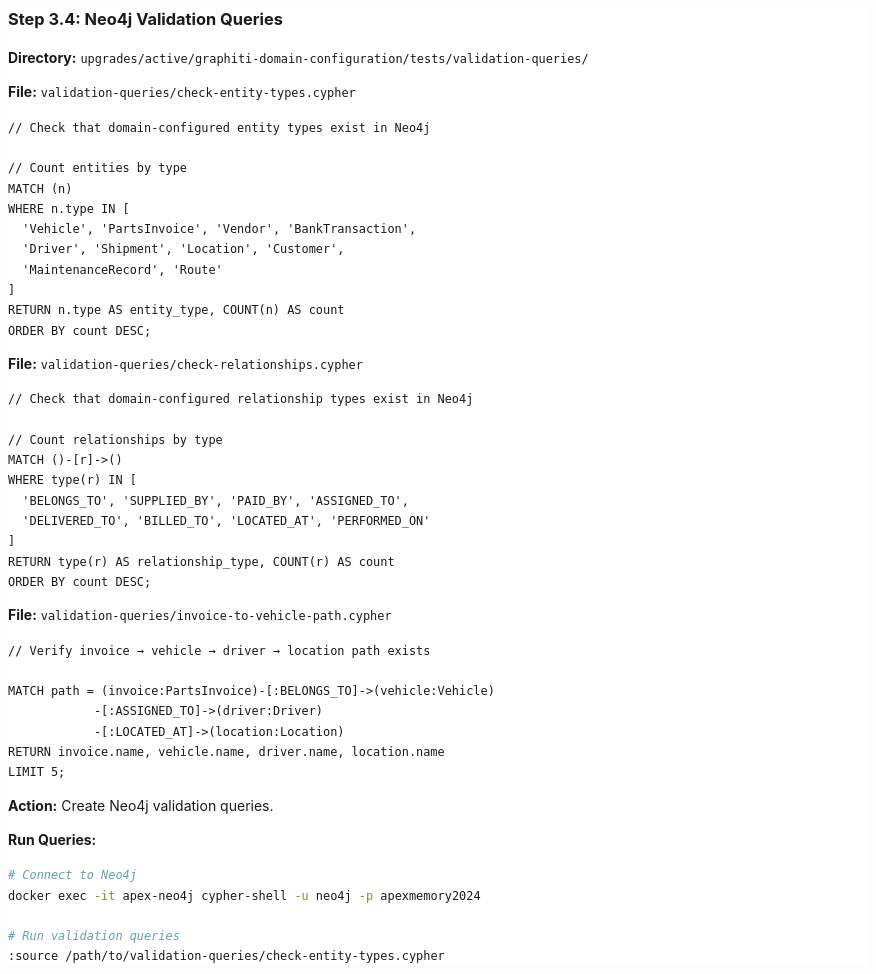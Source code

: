 
### Step 3.4: Neo4j Validation Queries

**Directory:** `upgrades/active/graphiti-domain-configuration/tests/validation-queries/`

**File:** `validation-queries/check-entity-types.cypher`

```cypher
// Check that domain-configured entity types exist in Neo4j

// Count entities by type
MATCH (n)
WHERE n.type IN [
  'Vehicle', 'PartsInvoice', 'Vendor', 'BankTransaction',
  'Driver', 'Shipment', 'Location', 'Customer',
  'MaintenanceRecord', 'Route'
]
RETURN n.type AS entity_type, COUNT(n) AS count
ORDER BY count DESC;
```

**File:** `validation-queries/check-relationships.cypher`

```cypher
// Check that domain-configured relationship types exist in Neo4j

// Count relationships by type
MATCH ()-[r]->()
WHERE type(r) IN [
  'BELONGS_TO', 'SUPPLIED_BY', 'PAID_BY', 'ASSIGNED_TO',
  'DELIVERED_TO', 'BILLED_TO', 'LOCATED_AT', 'PERFORMED_ON'
]
RETURN type(r) AS relationship_type, COUNT(r) AS count
ORDER BY count DESC;
```

**File:** `validation-queries/invoice-to-vehicle-path.cypher`

```cypher
// Verify invoice → vehicle → driver → location path exists

MATCH path = (invoice:PartsInvoice)-[:BELONGS_TO]->(vehicle:Vehicle)
            -[:ASSIGNED_TO]->(driver:Driver)
            -[:LOCATED_AT]->(location:Location)
RETURN invoice.name, vehicle.name, driver.name, location.name
LIMIT 5;
```

**Action:** Create Neo4j validation queries.

**Run Queries:**

```bash
# Connect to Neo4j
docker exec -it apex-neo4j cypher-shell -u neo4j -p apexmemory2024

# Run validation queries
:source /path/to/validation-queries/check-entity-types.cypher
```
